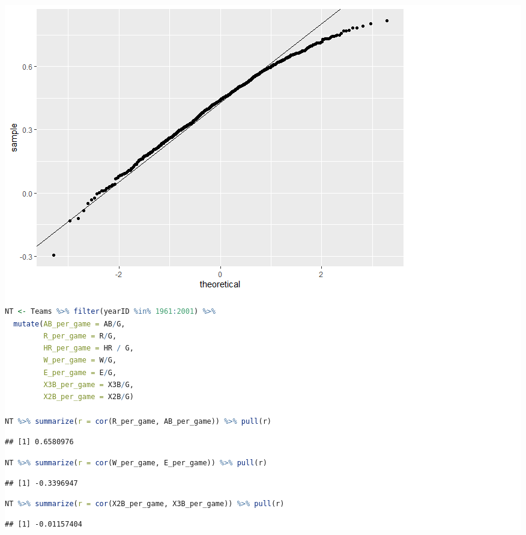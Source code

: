 ![](regression_files/figure-gfm/correlation%20coefficient-2.png)

``` r
NT <- Teams %>% filter(yearID %in% 1961:2001) %>%
  mutate(AB_per_game = AB/G, 
         R_per_game = R/G, 
         HR_per_game = HR / G, 
         W_per_game = W/G, 
         E_per_game = E/G,
         X3B_per_game = X3B/G,
         X2B_per_game = X2B/G)

NT %>% summarize(r = cor(R_per_game, AB_per_game)) %>% pull(r)
```

    ## [1] 0.6580976

``` r
NT %>% summarize(r = cor(W_per_game, E_per_game)) %>% pull(r)
```

    ## [1] -0.3396947

``` r
NT %>% summarize(r = cor(X2B_per_game, X3B_per_game)) %>% pull(r)
```

    ## [1] -0.01157404
